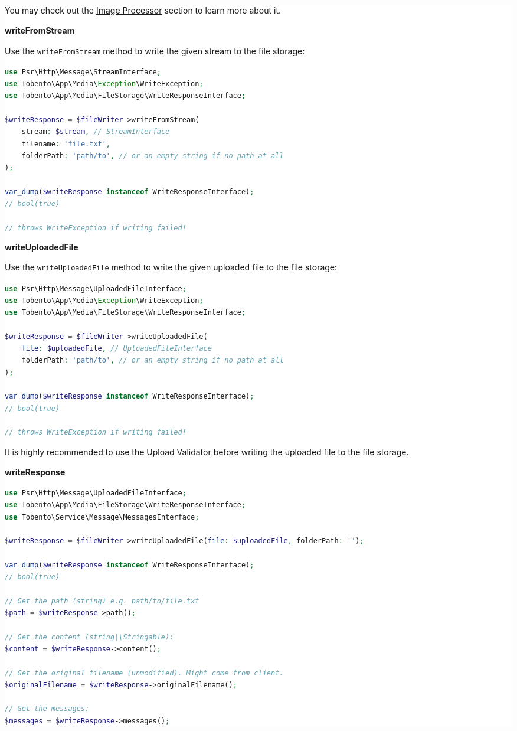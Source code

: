 You may check out the [Image Processor](#image-processor) section to learn more about it.

**writeFromStream**

Use the ```writeFromStream``` method to write the given stream to the file storage:

```php
use Psr\Http\Message\StreamInterface;
use Tobento\App\Media\Exception\WriteException;
use Tobento\App\Media\FileStorage\WriteResponseInterface;

$writeResponse = $fileWriter->writeFromStream(
    stream: $stream, // StreamInterface
    filename: 'file.txt',
    folderPath: 'path/to', // or an empty string if no path at all
);

var_dump($writeResponse instanceof WriteResponseInterface);
// bool(true)

// throws WriteException if writing failed!
```

**writeUploadedFile**

Use the ```writeUploadedFile``` method to write the given uploaded file to the file storage:

```php
use Psr\Http\Message\UploadedFileInterface;
use Tobento\App\Media\Exception\WriteException;
use Tobento\App\Media\FileStorage\WriteResponseInterface;

$writeResponse = $fileWriter->writeUploadedFile(
    file: $uploadedFile, // UploadedFileInterface
    folderPath: 'path/to', // or an empty string if no path at all
);

var_dump($writeResponse instanceof WriteResponseInterface);
// bool(true)

// throws WriteException if writing failed!
```

It is highly recommended to use the [Upload Validator](#upload-validator) before writing the uploaded file to the file storage.

**writeResponse**

```php
use Psr\Http\Message\UploadedFileInterface;
use Tobento\App\Media\FileStorage\WriteResponseInterface;
use Tobento\Service\Message\MessagesInterface;

$writeResponse = $fileWriter->writeUploadedFile(file: $uploadedFile, folderPath: '');

var_dump($writeResponse instanceof WriteResponseInterface);
// bool(true)

// Get the path (string) e.g. path/to/file.txt
$path = $writeResponse->path();

// Get the content (string|\Stringable):
$content = $writeResponse->content();

// Get the original filename (unmodified). Might come from client.
$originalFilename = $writeResponse->originalFilename();

// Get the messages:
$messages = $writeResponse->messages();
```